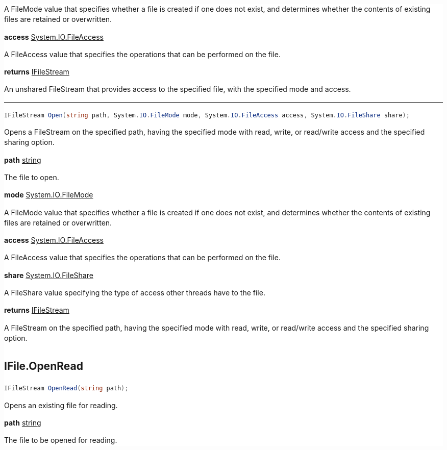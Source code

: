 A FileMode value that specifies whether a file is created if one does not exist, and determines whether the contents of existing files are retained or overwritten.

**access** [System.IO.FileAccess](https://docs.microsoft.com/en-us/dotnet/api/system.io.fileaccess?view=net-6.0)

A FileAccess value that specifies the operations that can be performed on the file.

**returns** [IFileStream](./FileStream.md)

An unshared FileStream that provides access to the specified file, with the specified mode and access.

---

<a id="user-content-ifileopen3"></a>
```csharp
IFileStream Open(string path, System.IO.FileMode mode, System.IO.FileAccess access, System.IO.FileShare share);
```

Opens a FileStream on the specified path, having the specified mode with read, write, or read/write access and the specified sharing option.

**path** [string](https://docs.microsoft.com/en-us/dotnet/api/system.string?view=net-6.0)

The file to open.

**mode** [System.IO.FileMode](https://docs.microsoft.com/en-us/dotnet/api/system.io.filemode?view=net-6.0)

A FileMode value that specifies whether a file is created if one does not exist, and determines whether the contents of existing files are retained or overwritten.

**access** [System.IO.FileAccess](https://docs.microsoft.com/en-us/dotnet/api/system.io.fileaccess?view=net-6.0)

A FileAccess value that specifies the operations that can be performed on the file.

**share** [System.IO.FileShare](https://docs.microsoft.com/en-us/dotnet/api/system.io.fileshare?view=net-6.0)

A FileShare value specifying the type of access other threads have to the file.

**returns** [IFileStream](./FileStream.md)

A FileStream on the specified path, having the specified mode with read, write, or read/write access and the specified sharing option.

## IFile.OpenRead

```csharp
IFileStream OpenRead(string path);
```

Opens an existing file for reading.

**path** [string](https://docs.microsoft.com/en-us/dotnet/api/system.string?view=net-6.0)

The file to be opened for reading.
